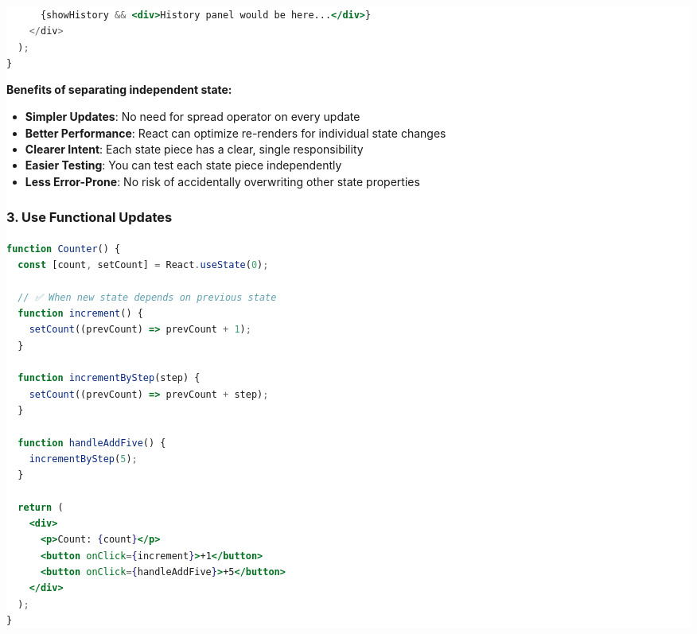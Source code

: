 ```jsx
      {showHistory && <div>History panel would be here...</div>}
    </div>
  );
}
```

**Benefits of separating independent state:**

- **Simpler Updates**: No need for spread operator on every update
- **Better Performance**: React can optimize re-renders for individual state changes
- **Clearer Intent**: Each state piece has a clear, single responsibility
- **Easier Testing**: You can test each state piece independently
- **Less Error-Prone**: No risk of accidentally overwriting other state properties

### 3. **Use Functional Updates**

```jsx
function Counter() {
  const [count, setCount] = React.useState(0);

  // ✅ When new state depends on previous state
  function increment() {
    setCount((prevCount) => prevCount + 1);
  }

  function incrementByStep(step) {
    setCount((prevCount) => prevCount + step);
  }

  function handleAddFive() {
    incrementByStep(5);
  }

  return (
    <div>
      <p>Count: {count}</p>
      <button onClick={increment}>+1</button>
      <button onClick={handleAddFive}>+5</button>
    </div>
  );
}
```
